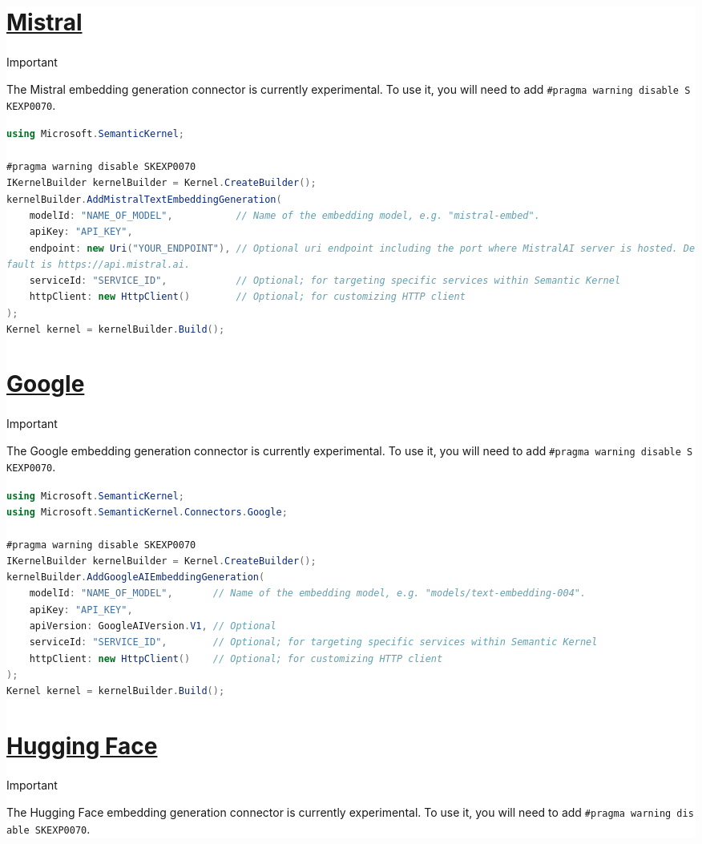 # [Mistral](#tab/csharp-Mistral)

> [!IMPORTANT]
> The Mistral embedding generation connector is currently experimental. To use it, you will need to add `#pragma warning disable SKEXP0070`.

```csharp
using Microsoft.SemanticKernel;

#pragma warning disable SKEXP0070
IKernelBuilder kernelBuilder = Kernel.CreateBuilder();
kernelBuilder.AddMistralTextEmbeddingGeneration(
    modelId: "NAME_OF_MODEL",           // Name of the embedding model, e.g. "mistral-embed".
    apiKey: "API_KEY",
    endpoint: new Uri("YOUR_ENDPOINT"), // Optional uri endpoint including the port where MistralAI server is hosted. Default is https://api.mistral.ai.
    serviceId: "SERVICE_ID",            // Optional; for targeting specific services within Semantic Kernel
    httpClient: new HttpClient()        // Optional; for customizing HTTP client
);
Kernel kernel = kernelBuilder.Build();
```

# [Google](#tab/csharp-Google)

> [!IMPORTANT]
> The Google embedding generation connector is currently experimental. To use it, you will need to add `#pragma warning disable SKEXP0070`.

```csharp
using Microsoft.SemanticKernel;
using Microsoft.SemanticKernel.Connectors.Google;

#pragma warning disable SKEXP0070
IKernelBuilder kernelBuilder = Kernel.CreateBuilder();
kernelBuilder.AddGoogleAIEmbeddingGeneration(
    modelId: "NAME_OF_MODEL",       // Name of the embedding model, e.g. "models/text-embedding-004".
    apiKey: "API_KEY",
    apiVersion: GoogleAIVersion.V1, // Optional
    serviceId: "SERVICE_ID",        // Optional; for targeting specific services within Semantic Kernel
    httpClient: new HttpClient()    // Optional; for customizing HTTP client
);
Kernel kernel = kernelBuilder.Build();
```

# [Hugging Face](#tab/csharp-HuggingFace)

> [!IMPORTANT]
> The Hugging Face embedding generation connector is currently experimental. To use it, you will need to add `#pragma warning disable SKEXP0070`.
